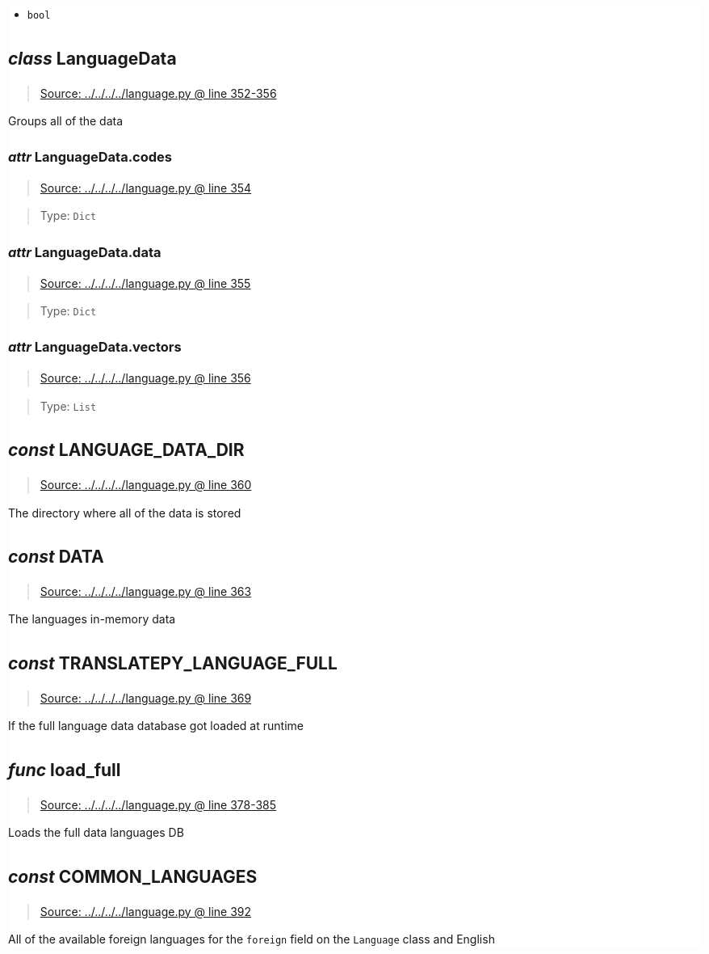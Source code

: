 - `bool`

## *class* **LanguageData**

> [Source: ../../../../language.py @ line 352-356](../../../../language.py#L352-L356)

Groups all of the data

### *attr* LanguageData.**codes**

> [Source: ../../../../language.py @ line 354](../../../../language.py#L354)

> Type: `Dict`

### *attr* LanguageData.**data**

> [Source: ../../../../language.py @ line 355](../../../../language.py#L355)

> Type: `Dict`

### *attr* LanguageData.**vectors**

> [Source: ../../../../language.py @ line 356](../../../../language.py#L356)

> Type: `List`

## *const* **LANGUAGE_DATA_DIR**

> [Source: ../../../../language.py @ line 360](../../../../language.py#L360)

The directory where all of the data is stored

## *const* **DATA**

> [Source: ../../../../language.py @ line 363](../../../../language.py#L363)

The languages in-memory data

## *const* **TRANSLATEPY_LANGUAGE_FULL**

> [Source: ../../../../language.py @ line 369](../../../../language.py#L369)

If the full language data database got loaded at runtime

## *func* **load_full**

> [Source: ../../../../language.py @ line 378-385](../../../../language.py#L378-L385)

Loads the full data languages DB

## *const* **COMMON_LANGUAGES**

> [Source: ../../../../language.py @ line 392](../../../../language.py#L392)

All of the available foreign languages for the `foreign` field on the `Language` class and English
